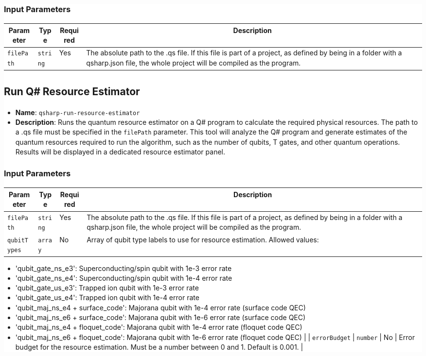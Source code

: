 ### Input Parameters

| Parameter  | Type     | Required | Description                                                                                                                                                                       |
| ---------- | -------- | -------- | --------------------------------------------------------------------------------------------------------------------------------------------------------------------------------- |
| `filePath` | `string` | Yes      | The absolute path to the .qs file. If this file is part of a project, as defined by being in a folder with a qsharp.json file, the whole project will be compiled as the program. |

## Run Q# Resource Estimator

- **Name**: `qsharp-run-resource-estimator`
- **Description**: Runs the quantum resource estimator on a Q# program to calculate the required physical resources. The path to a .qs file must be specified in the `filePath` parameter. This tool will analyze the Q# program and generate estimates of the quantum resources required to run the algorithm, such as the number of qubits, T gates, and other quantum operations. Results will be displayed in a dedicated resource estimator panel.

### Input Parameters

| Parameter    | Type     | Required | Description                                                                                                                                                                       |
| ------------ | -------- | -------- | --------------------------------------------------------------------------------------------------------------------------------------------------------------------------------- |
| `filePath`   | `string` | Yes      | The absolute path to the .qs file. If this file is part of a project, as defined by being in a folder with a qsharp.json file, the whole project will be compiled as the program. |
| `qubitTypes` | `array`  | No       | Array of qubit type labels to use for resource estimation. Allowed values:                                                                                                        |

- 'qubit_gate_ns_e3': Superconducting/spin qubit with 1e-3 error rate
- 'qubit_gate_ns_e4': Superconducting/spin qubit with 1e-4 error rate
- 'qubit_gate_us_e3': Trapped ion qubit with 1e-3 error rate
- 'qubit_gate_us_e4': Trapped ion qubit with 1e-4 error rate
- 'qubit_maj_ns_e4 + surface_code': Majorana qubit with 1e-4 error rate (surface code QEC)
- 'qubit_maj_ns_e6 + surface_code': Majorana qubit with 1e-6 error rate (surface code QEC)
- 'qubit_maj_ns_e4 + floquet_code': Majorana qubit with 1e-4 error rate (floquet code QEC)
- 'qubit_maj_ns_e6 + floquet_code': Majorana qubit with 1e-6 error rate (floquet code QEC) |
  | `errorBudget` | `number` | No | Error budget for the resource estimation. Must be a number between 0 and 1. Default is 0.001. |
